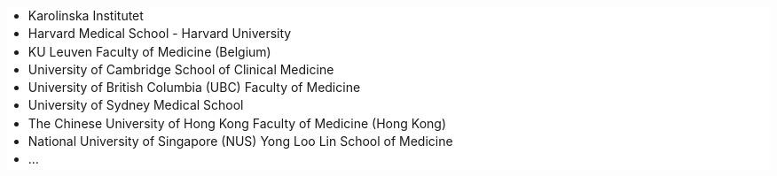 - Karolinska Institutet
- Harvard Medical School - Harvard University
- KU Leuven Faculty of Medicine (Belgium)
- University of Cambridge School of Clinical Medicine
- University of British Columbia (UBC) Faculty of Medicine
- University of Sydney Medical School
- The Chinese University of Hong Kong Faculty of Medicine (Hong Kong)
- National University of Singapore (NUS) Yong Loo Lin School of Medicine
- …